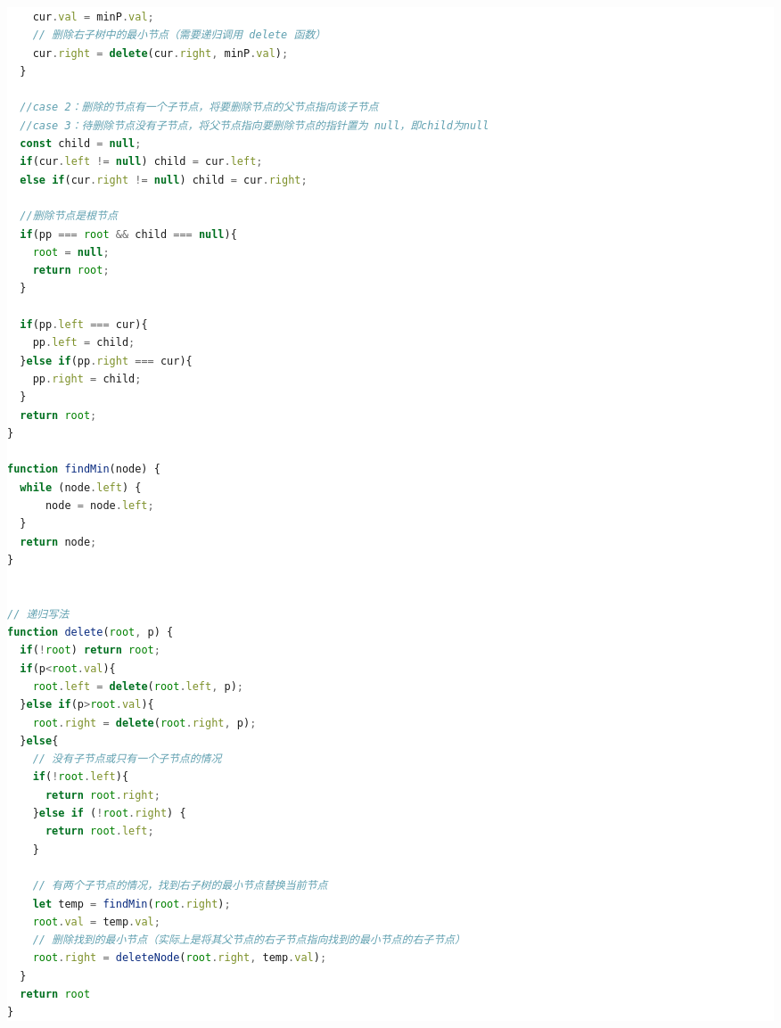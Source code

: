 ```js
    cur.val = minP.val;
    // 删除右子树中的最小节点（需要递归调用 delete 函数）
    cur.right = delete(cur.right, minP.val);
  }

  //case 2：删除的节点有一个子节点，将要删除节点的父节点指向该子节点
  //case 3：待删除节点没有子节点，将父节点指向要删除节点的指针置为 null，即child为null
  const child = null;
  if(cur.left != null) child = cur.left;
  else if(cur.right != null) child = cur.right;

  //删除节点是根节点
  if(pp === root && child === null){
    root = null;
    return root;
  }

  if(pp.left === cur){
    pp.left = child;
  }else if(pp.right === cur){
    pp.right = child;
  }
  return root;
}

function findMin(node) {
  while (node.left) {
      node = node.left;
  }
  return node;
}


// 递归写法
function delete(root, p) {
  if(!root) return root;
  if(p<root.val){
    root.left = delete(root.left, p);
  }else if(p>root.val){
    root.right = delete(root.right, p);
  }else{
    // 没有子节点或只有一个子节点的情况
    if(!root.left){
      return root.right;
    }else if (!root.right) {
      return root.left;
    }

    // 有两个子节点的情况，找到右子树的最小节点替换当前节点
    let temp = findMin(root.right);
    root.val = temp.val;
    // 删除找到的最小节点（实际上是将其父节点的右子节点指向找到的最小节点的右子节点）
    root.right = deleteNode(root.right, temp.val);
  }
  return root
}

```
